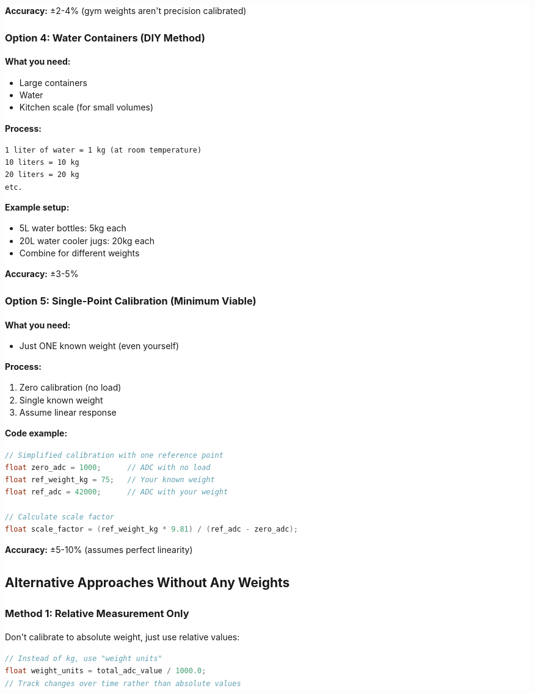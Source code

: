 **Accuracy:** ±2-4% (gym weights aren't precision calibrated)

### Option 4: Water Containers (DIY Method)

**What you need:**
- Large containers
- Water
- Kitchen scale (for small volumes)

**Process:**
```
1 liter of water = 1 kg (at room temperature)
10 liters = 10 kg
20 liters = 20 kg
etc.
```

**Example setup:**
- 5L water bottles: 5kg each
- 20L water cooler jugs: 20kg each
- Combine for different weights

**Accuracy:** ±3-5%

### Option 5: Single-Point Calibration (Minimum Viable)

**What you need:**
- Just ONE known weight (even yourself)

**Process:**
1. Zero calibration (no load)
2. Single known weight
3. Assume linear response

**Code example:**
```c
// Simplified calibration with one reference point
float zero_adc = 1000;      // ADC with no load
float ref_weight_kg = 75;   // Your known weight
float ref_adc = 42000;      // ADC with your weight

// Calculate scale factor
float scale_factor = (ref_weight_kg * 9.81) / (ref_adc - zero_adc);
```

**Accuracy:** ±5-10% (assumes perfect linearity)

## Alternative Approaches Without Any Weights

### Method 1: Relative Measurement Only

Don't calibrate to absolute weight, just use relative values:

```c
// Instead of kg, use "weight units"
float weight_units = total_adc_value / 1000.0;
// Track changes over time rather than absolute values
```
